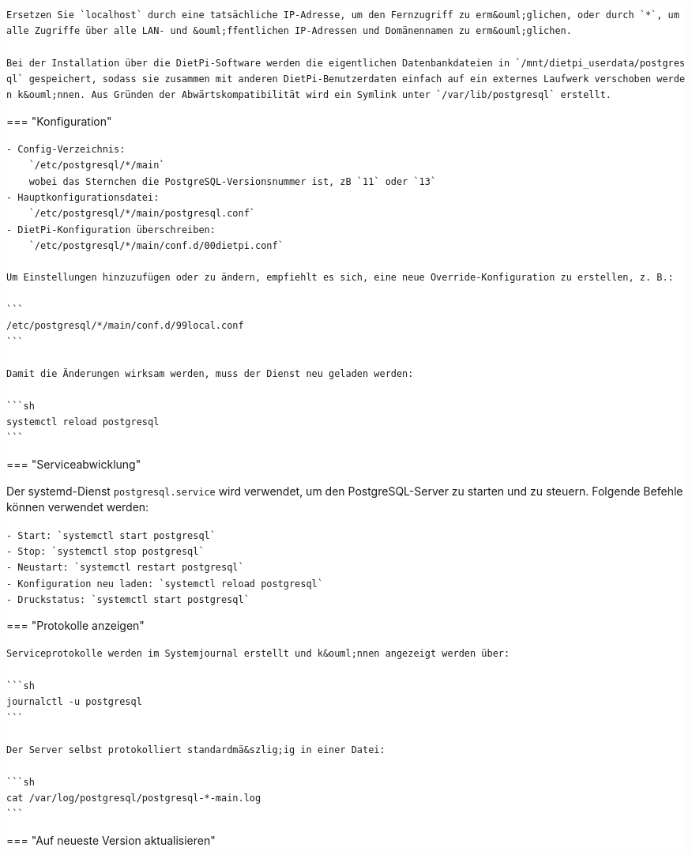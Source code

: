     Ersetzen Sie `localhost` durch eine tatsächliche IP-Adresse, um den Fernzugriff zu erm&ouml;glichen, oder durch `*`, um alle Zugriffe über alle LAN- und &ouml;ffentlichen IP-Adressen und Domänennamen zu erm&ouml;glichen.

    Bei der Installation über die DietPi-Software werden die eigentlichen Datenbankdateien in `/mnt/dietpi_userdata/postgresql` gespeichert, sodass sie zusammen mit anderen DietPi-Benutzerdaten einfach auf ein externes Laufwerk verschoben werden k&ouml;nnen. Aus Gründen der Abwärtskompatibilität wird ein Symlink unter `/var/lib/postgresql` erstellt.

=== "Konfiguration"

    - Config-Verzeichnis:
        `/etc/postgresql/*/main`
        wobei das Sternchen die PostgreSQL-Versionsnummer ist, zB `11` oder `13`
    - Hauptkonfigurationsdatei:
        `/etc/postgresql/*/main/postgresql.conf`
    - DietPi-Konfiguration überschreiben:
        `/etc/postgresql/*/main/conf.d/00dietpi.conf`

    Um Einstellungen hinzuzufügen oder zu ändern, empfiehlt es sich, eine neue Override-Konfiguration zu erstellen, z. B.:

    ```
    /etc/postgresql/*/main/conf.d/99local.conf
    ```

    Damit die Änderungen wirksam werden, muss der Dienst neu geladen werden:

    ```sh
    systemctl reload postgresql
    ```

=== "Serviceabwicklung"

Der systemd-Dienst `postgresql.service` wird verwendet, um den PostgreSQL-Server zu starten und zu steuern. Folgende Befehle k&ouml;nnen verwendet werden:

    - Start: `systemctl start postgresql`
    - Stop: `systemctl stop postgresql`
    - Neustart: `systemctl restart postgresql`
    - Konfiguration neu laden: `systemctl reload postgresql`
    - Druckstatus: `systemctl start postgresql`

=== "Protokolle anzeigen"

    Serviceprotokolle werden im Systemjournal erstellt und k&ouml;nnen angezeigt werden über:

    ```sh
    journalctl -u postgresql
    ```

    Der Server selbst protokolliert standardmä&szlig;ig in einer Datei:

    ```sh
    cat /var/log/postgresql/postgresql-*-main.log
    ```

=== "Auf neueste Version aktualisieren"

